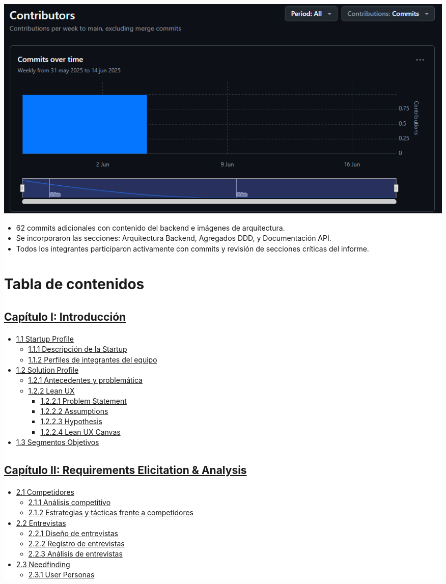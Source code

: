 ![Colaboraciones Sprint 3](assets/images/ci-backend.png)

- 62 commits adicionales con contenido del backend e imágenes de arquitectura.
- Se incorporaron las secciones: Arquitectura Backend, Agregados DDD, y Documentación API.
- Todos los integrantes participaron activamente con commits y revisión de secciones críticas del informe.

# Tabla de contenidos

## [Capítulo I: Introducción](cap1-introduction.md)

- [1.1 Startup Profile](cap1-introduction.md#11-startup-profile)
  - [1.1.1 Descripción de la Startup](cap1-introduction.md#111-descripción-de-la-startup)
  - [1.1.2 Perfiles de integrantes del equipo](cap1-introduction.md#112-perfiles-de-integrantes-del-equipo)
- [1.2 Solution Profile](cap1-introduction.md#12-solution-profile)
  - [1.2.1 Antecedentes y problemática](cap1-introduction.md#121-antecedentes-y-problemática)
  - [1.2.2 Lean UX](cap1-introduction.md#122-lean-ux)
    - [1.2.2.1 Problem Statement](cap1-introduction.md#1221-lean-ux-problem-statement)
    - [1.2.2.2 Assumptions](cap1-introduction.md#1222-lean-ux-assumptions)
    - [1.2.2.3 Hypothesis](cap1-introduction.md#1223-lean-ux-hypothesis-statements)
    - [1.2.2.4 Lean UX Canvas](cap1-introduction.md#1224-lean-ux-canvas)
- [1.3 Segmentos Objetivos](cap1-introduction.md#13-segmentos-objetivos)

## [Capítulo II: Requirements Elicitation &amp; Analysis](cap2-requirements-elicitation-and-analysis.md)

- [2.1 Competidores](cap2-requirements-elicitation-and-analysis.md#21-competidores)
  - [2.1.1 Análisis competitivo](cap2-requirements-elicitation-and-analysis.md#211-análisis-competitivo)
  - [2.1.2 Estrategias y tácticas frente a competidores](cap2-requirements-elicitation-and-analysis.md#212-estrategias-y-tácticas-frente-a-competidores)
- [2.2 Entrevistas](cap2-requirements-elicitation-and-analysis.md#22-entrevistas)
  - [2.2.1 Diseño de entrevistas](cap2-requirements-elicitation-and-analysis.md#221-diseño-de-entrevistas)
  - [2.2.2 Registro de entrevistas](cap2-requirements-elicitation-and-analysis.md#222-registro-de-entrevistas)
  - [2.2.3 Análisis de entrevistas](cap2-requirements-elicitation-and-analysis.md#223-análisis-de-entrevistas)
- [2.3 Needfinding](cap2-requirements-elicitation-and-analysis.md#23-needfinding)
  - [2.3.1 User Personas](cap2-requirements-elicitation-and-analysis.md#231-user-personas)